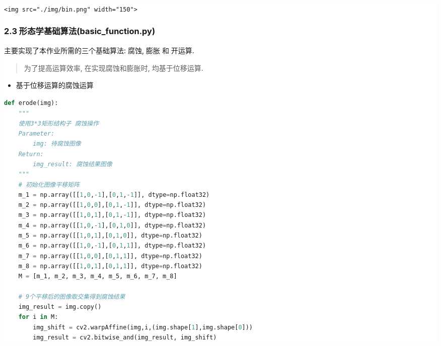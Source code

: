     <img src="./img/bin.png" width="150">
</div>

### 2.3 形态学基础算法(basic_function.py)
主要实现了本作业所需的三个基础算法: 腐蚀, 膨胀 和 开运算.
> 为了提高运算效率, 在实现腐蚀和膨胀时, 均基于位移运算.
* 基于位移运算的腐蚀运算
```Python
def erode(img):
    """
    使用3*3矩形结构子 腐蚀操作
    Parameter:
        img: 待腐蚀图像
    Return:
        img_result: 腐蚀结果图像
    """
    # 初始化图像平移矩阵
    m_1 = np.array([[1,0,-1],[0,1,-1]], dtype=np.float32)
    m_2 = np.array([[1,0,0],[0,1,-1]], dtype=np.float32)
    m_3 = np.array([[1,0,1],[0,1,-1]], dtype=np.float32)
    m_4 = np.array([[1,0,-1],[0,1,0]], dtype=np.float32)
    m_5 = np.array([[1,0,1],[0,1,0]], dtype=np.float32)
    m_6 = np.array([[1,0,-1],[0,1,1]], dtype=np.float32)
    m_7 = np.array([[1,0,0],[0,1,1]], dtype=np.float32)
    m_8 = np.array([[1,0,1],[0,1,1]], dtype=np.float32)
    M = [m_1, m_2, m_3, m_4, m_5, m_6, m_7, m_8]

    # 9个平移后的图像取交集得到腐蚀结果
    img_result = img.copy()
    for i in M:
        img_shift = cv2.warpAffine(img,i,(img.shape[1],img.shape[0]))
        img_result = cv2.bitwise_and(img_result, img_shift)
```